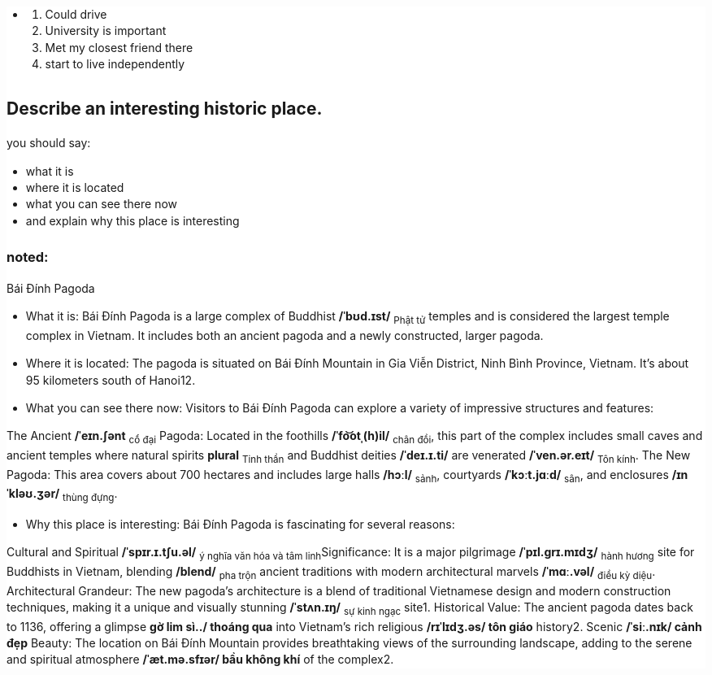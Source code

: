- 1. Could drive
  2. University is important
  3. Met my closest friend there
  4. start to live independently
     
<a name ="interestinghistoricplace"></a>
## Describe an interesting historic place.
you should say:
- what it is
- where it is located
- what you can see there now
- and explain why this place is interesting
### noted:
Bái Đính Pagoda
- What it is: Bái Đính Pagoda is a large complex of Buddhist **/ˈbʊd.ɪst/** <sub>Phật tử</sub> temples and is considered the largest temple complex in Vietnam. It includes both an ancient pagoda and a newly constructed, larger pagoda.

- Where it is located: The pagoda is situated on Bái Đính Mountain in Gia Viễn District, Ninh Bình Province, Vietnam. It’s about 95 kilometers south of Hanoi12.

- What you can see there now: Visitors to Bái Đính Pagoda can explore a variety of impressive structures and features:

The Ancient **/ˈeɪn.ʃənt** <sub>cổ đại</sub> Pagoda: Located in the foothills **/ˈfo͝otˌ(h)il/** <sub>chân đồi</sub>, this part of the complex includes small caves and ancient temples where natural spirits **plural** <sub>Tinh thần</sub> and Buddhist deities **/ˈdeɪ.ɪ.ti/**  are venerated **/ˈven.ər.eɪt/** <sub>Tôn kính</sub>.
The New Pagoda: This area covers about 700 hectares and includes large halls **/hɔːl/** <sub>sảnh</sub>, courtyards **/ˈkɔːt.jɑːd/** <sub>sân</sub>, and enclosures **/ɪnˈkləʊ.ʒər/** <sub>thùng đựng</sub>.

- Why this place is interesting: Bái Đính Pagoda is fascinating for several reasons:

Cultural and Spiritual **/ˈspɪr.ɪ.tʃu.əl/** <sub>ý nghĩa văn hóa và tâm linh</sub>Significance: It is a major pilgrimage **/ˈpɪl.ɡrɪ.mɪdʒ/** <sub>hành hương</sub> site for Buddhists in Vietnam, blending **/blend/** <sub> pha trộn</sub> ancient traditions with modern architectural marvels **/ˈmɑː.vəl/** <sub>điều kỳ diệu</sub>.
Architectural Grandeur: The new pagoda’s architecture is a blend of traditional Vietnamese design and modern construction techniques, making it a unique and visually stunning **/ˈstʌn.ɪŋ/** <sub>sự kinh ngạc</sub> site1.
Historical Value: The ancient pagoda dates back to 1136, offering a glimpse **gờ lim sì../ thoáng qua**  into Vietnam’s rich religious **/rɪˈlɪdʒ.əs/ tôn giáo** history2.
Scenic **/ˈsiː.nɪk/ cảnh đẹp** Beauty: The location on Bái Đính Mountain provides breathtaking views of the surrounding landscape, adding to the serene and spiritual atmosphere **/ˈæt.mə.sfɪər/ bầu không khí** of the complex2.



